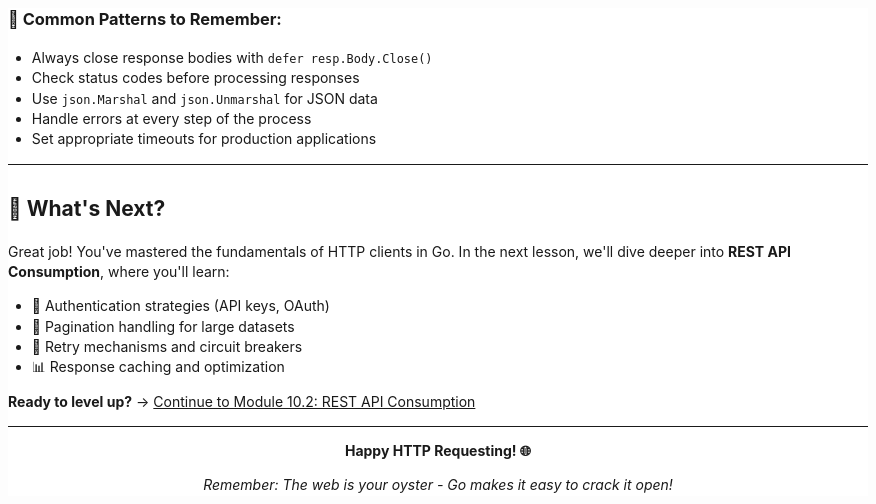 </div>

### 🔄 **Common Patterns to Remember:**
- Always close response bodies with `defer resp.Body.Close()`
- Check status codes before processing responses
- Use `json.Marshal` and `json.Unmarshal` for JSON data
- Handle errors at every step of the process
- Set appropriate timeouts for production applications

---

## 🚀 What's Next?

Great job! You've mastered the fundamentals of HTTP clients in Go. In the next lesson, we'll dive deeper into **REST API Consumption**, where you'll learn:

- 🔐 Authentication strategies (API keys, OAuth)
- 📄 Pagination handling for large datasets
- 🔄 Retry mechanisms and circuit breakers
- 📊 Response caching and optimization

**Ready to level up?** → [Continue to Module 10.2: REST API Consumption](./module-10-2-rest-api-consumption.md)

---

<div align="center">

**Happy HTTP Requesting! 🌐**

*Remember: The web is your oyster - Go makes it easy to crack it open!*

</div>
